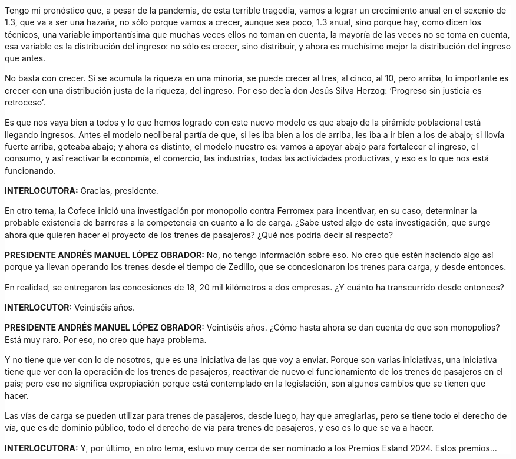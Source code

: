 Tengo mi pronóstico que, a pesar de la pandemia, de esta terrible tragedia,
vamos a lograr un crecimiento anual en el sexenio de 1.3, que va a ser una
hazaña, no sólo porque vamos a crecer, aunque sea poco, 1.3 anual, sino porque
hay, como dicen los técnicos, una variable importantísima que muchas veces
ellos no toman en cuenta, la mayoría de las veces no se toma en cuenta, esa
variable es la distribución del ingreso: no sólo es crecer, sino distribuir, y
ahora es muchísimo mejor la distribución del ingreso que antes.

No basta con crecer. Si se acumula la riqueza en una minoría, se puede crecer
al tres, al cinco, al 10, pero arriba, lo importante es crecer con una
distribución justa de la riqueza, del ingreso. Por eso decía don Jesús Silva
Herzog: ‘Progreso sin justicia es retroceso’.

Es que nos vaya bien a todos y lo que hemos logrado con este nuevo modelo es
que abajo de la pirámide poblacional está llegando ingresos. Antes el modelo
neoliberal partía de que, si les iba bien a los de arriba, les iba a ir bien a
los de abajo; si llovía fuerte arriba, goteaba abajo; y ahora es distinto, el
modelo nuestro es: vamos a apoyar abajo para fortalecer el ingreso, el
consumo, y así reactivar la economía, el comercio, las industrias, todas las
actividades productivas, y eso es lo que nos está funcionando.

**INTERLOCUTORA:** Gracias, presidente.

En otro tema, la Cofece inició una investigación por monopolio contra Ferromex
para incentivar, en su caso, determinar la probable existencia de barreras a
la competencia en cuanto a lo de carga. ¿Sabe usted algo de esta
investigación, que surge ahora que quieren hacer el proyecto de los trenes de
pasajeros? ¿Qué nos podría decir al respecto?

**PRESIDENTE ANDRÉS MANUEL LÓPEZ OBRADOR:** No, no tengo información sobre
eso. No creo que estén haciendo algo así porque ya llevan operando los trenes
desde el tiempo de Zedillo, que se concesionaron los trenes para carga, y
desde entonces.

En realidad, se entregaron las concesiones de 18, 20 mil kilómetros a dos
empresas. ¿Y cuánto ha transcurrido desde entonces?

**INTERLOCUTOR:** Veintiséis años.

**PRESIDENTE ANDRÉS MANUEL LÓPEZ OBRADOR:** Veintiséis años. ¿Cómo hasta ahora
se dan cuenta de que son monopolios? Está muy raro. Por eso, no creo que haya
problema.

Y no tiene que ver con lo de nosotros, que es una iniciativa de las que voy a
enviar. Porque son varias iniciativas, una iniciativa tiene que ver con la
operación de los trenes de pasajeros, reactivar de nuevo el funcionamiento de
los trenes de pasajeros en el país; pero eso no significa expropiación porque
está contemplado en la legislación, son algunos cambios que se tienen que
hacer.

Las vías de carga se pueden utilizar para trenes de pasajeros, desde luego,
hay que arreglarlas, pero se tiene todo el derecho de vía, que es de dominio
público, todo el derecho de vía para trenes de pasajeros, y eso es lo que se
va a hacer.

**INTERLOCUTORA:** Y, por último, en otro tema, estuvo muy cerca de ser
nominado a los Premios Esland 2024. Estos premios…
